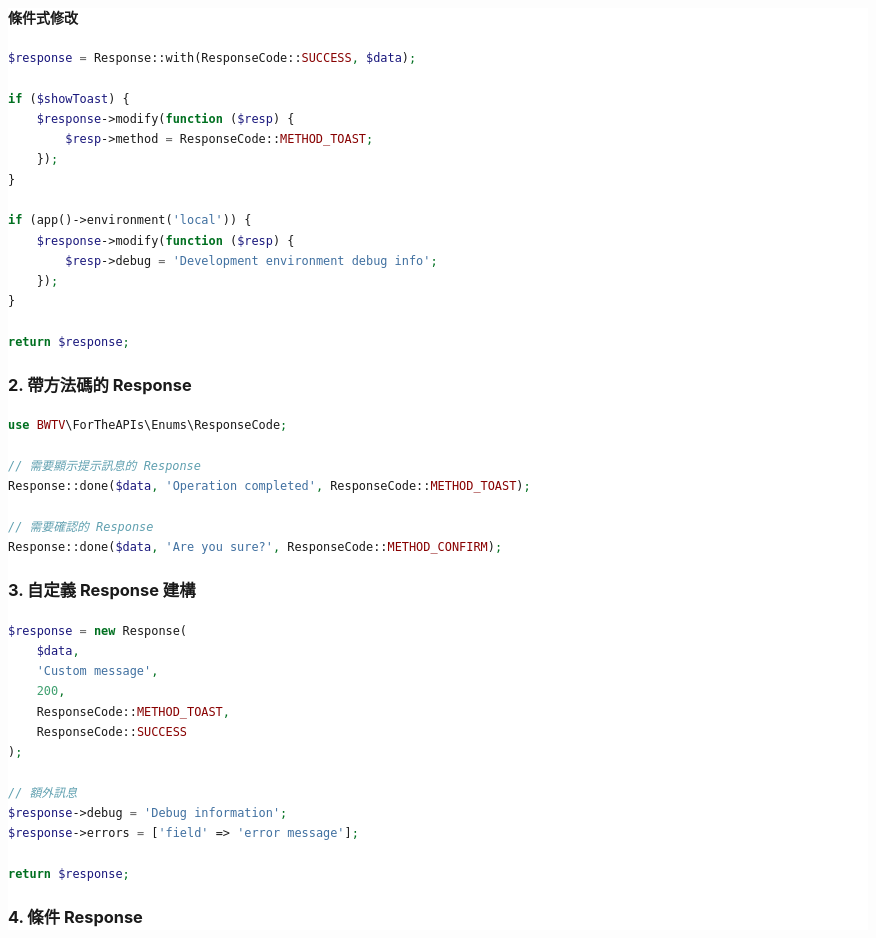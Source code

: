 ```php
```

#### 條件式修改

```php
$response = Response::with(ResponseCode::SUCCESS, $data);

if ($showToast) {
    $response->modify(function ($resp) {
        $resp->method = ResponseCode::METHOD_TOAST;
    });
}

if (app()->environment('local')) {
    $response->modify(function ($resp) {
        $resp->debug = 'Development environment debug info';
    });
}

return $response;
```

### 2. 帶方法碼的 Response

```php
use BWTV\ForTheAPIs\Enums\ResponseCode;

// 需要顯示提示訊息的 Response
Response::done($data, 'Operation completed', ResponseCode::METHOD_TOAST);

// 需要確認的 Response
Response::done($data, 'Are you sure?', ResponseCode::METHOD_CONFIRM);
```

### 3. 自定義 Response 建構

```php
$response = new Response(
    $data,
    'Custom message',
    200,
    ResponseCode::METHOD_TOAST,
    ResponseCode::SUCCESS
);

// 額外訊息
$response->debug = 'Debug information';
$response->errors = ['field' => 'error message'];

return $response;
```

### 4. 條件 Response
